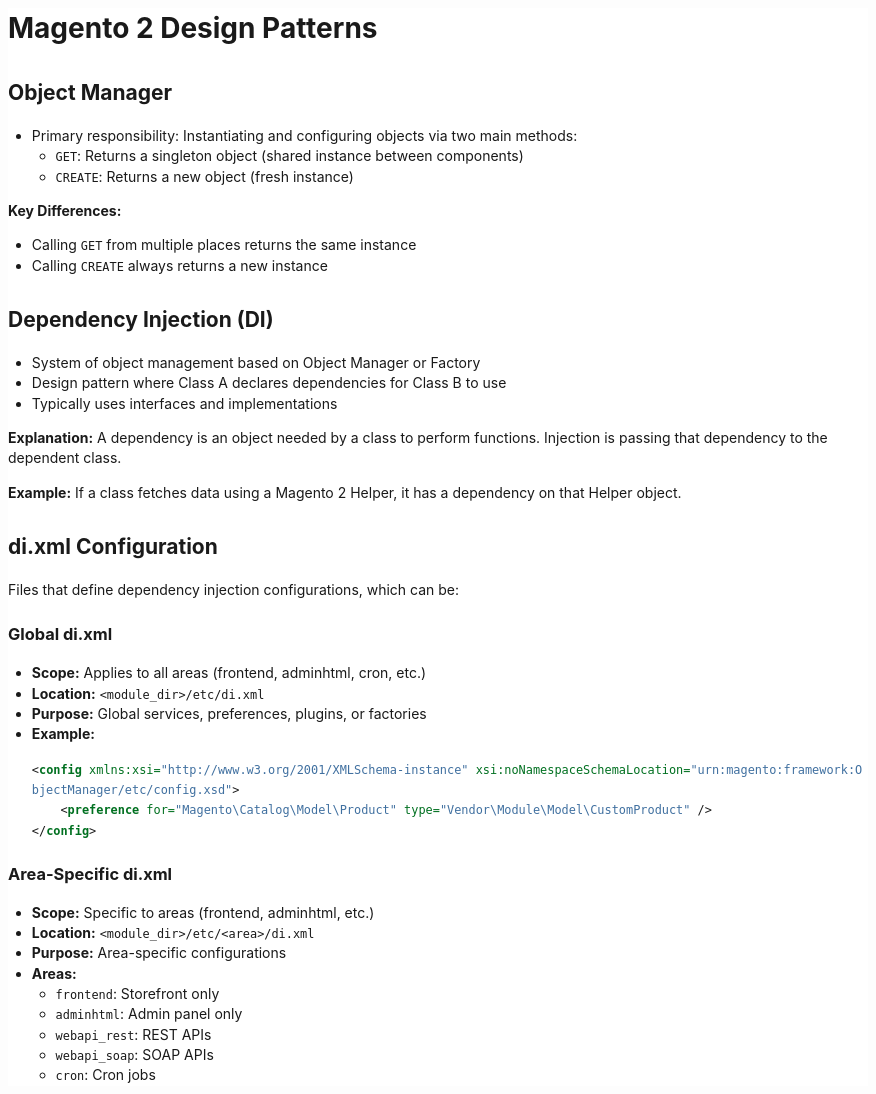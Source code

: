 # Magento 2 Design Patterns

## Object Manager
- Primary responsibility: Instantiating and configuring objects via two main methods:
  - `GET`: Returns a singleton object (shared instance between components)
  - `CREATE`: Returns a new object (fresh instance)
  
**Key Differences:**
- Calling `GET` from multiple places returns the same instance
- Calling `CREATE` always returns a new instance

## Dependency Injection (DI)
- System of object management based on Object Manager or Factory
- Design pattern where Class A declares dependencies for Class B to use
- Typically uses interfaces and implementations

**Explanation:**
A dependency is an object needed by a class to perform functions. Injection is passing that dependency to the dependent class.

**Example:**
If a class fetches data using a Magento 2 Helper, it has a dependency on that Helper object.

## di.xml Configuration
Files that define dependency injection configurations, which can be:

### Global di.xml
- **Scope:** Applies to all areas (frontend, adminhtml, cron, etc.)
- **Location:** `<module_dir>/etc/di.xml`
- **Purpose:** Global services, preferences, plugins, or factories
- **Example:**
  ```xml
  <config xmlns:xsi="http://www.w3.org/2001/XMLSchema-instance" xsi:noNamespaceSchemaLocation="urn:magento:framework:ObjectManager/etc/config.xsd">
      <preference for="Magento\Catalog\Model\Product" type="Vendor\Module\Model\CustomProduct" />
  </config>
  ```

### Area-Specific di.xml
- **Scope:** Specific to areas (frontend, adminhtml, etc.)
- **Location:** `<module_dir>/etc/<area>/di.xml`
- **Purpose:** Area-specific configurations
- **Areas:**
  - `frontend`: Storefront only
  - `adminhtml`: Admin panel only
  - `webapi_rest`: REST APIs
  - `webapi_soap`: SOAP APIs
  - `cron`: Cron jobs
